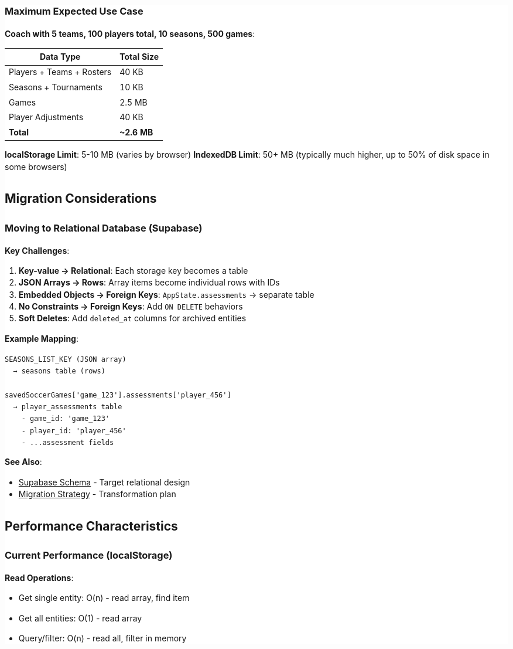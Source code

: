 ### Maximum Expected Use Case
**Coach with 5 teams, 100 players total, 10 seasons, 500 games**:

| Data Type | Total Size |
|-----------|------------|
| Players + Teams + Rosters | 40 KB |
| Seasons + Tournaments | 10 KB |
| Games | 2.5 MB |
| Player Adjustments | 40 KB |
| **Total** | **~2.6 MB** |

**localStorage Limit**: 5-10 MB (varies by browser)
**IndexedDB Limit**: 50+ MB (typically much higher, up to 50% of disk space in some browsers)

## Migration Considerations

### Moving to Relational Database (Supabase)

**Key Challenges**:
1. **Key-value → Relational**: Each storage key becomes a table
2. **JSON Arrays → Rows**: Array items become individual rows with IDs
3. **Embedded Objects → Foreign Keys**: `AppState.assessments` → separate table
4. **No Constraints → Foreign Keys**: Add `ON DELETE` behaviors
5. **Soft Deletes**: Add `deleted_at` columns for archived entities

**Example Mapping**:
```
SEASONS_LIST_KEY (JSON array)
  → seasons table (rows)

savedSoccerGames['game_123'].assessments['player_456']
  → player_assessments table
    - game_id: 'game_123'
    - player_id: 'player_456'
    - ...assessment fields
```

**See Also**:
- [Supabase Schema](./supabase-schema.md) - Target relational design
- [Migration Strategy](../../03-active-plans/backend-evolution/migration-strategy.md) - Transformation plan

## Performance Characteristics

### Current Performance (localStorage)

**Read Operations**:
- Get single entity: O(n) - read array, find item
- Get all entities: O(1) - read array
- Query/filter: O(n) - read all, filter in memory


  [teamId: string]: TeamPlayer[];
  [gameId: string]: AppState;